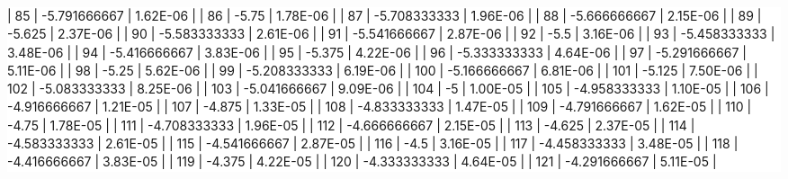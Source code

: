 | 85  |  -5.791666667  |  1.62E-06  |
| 86  |     -5.75      |  1.78E-06  |
| 87  |  -5.708333333  |  1.96E-06  |
| 88  |  -5.666666667  |  2.15E-06  |
| 89  |     -5.625     |  2.37E-06  |
| 90  |  -5.583333333  |  2.61E-06  |
| 91  |  -5.541666667  |  2.87E-06  |
| 92  |      -5.5      |  3.16E-06  |
| 93  |  -5.458333333  |  3.48E-06  |
| 94  |  -5.416666667  |  3.83E-06  |
| 95  |     -5.375     |  4.22E-06  |
| 96  |  -5.333333333  |  4.64E-06  |
| 97  |  -5.291666667  |  5.11E-06  |
| 98  |     -5.25      |  5.62E-06  |
| 99  |  -5.208333333  |  6.19E-06  |
| 100 |  -5.166666667  |  6.81E-06  |
| 101 |     -5.125     |  7.50E-06  |
| 102 |  -5.083333333  |  8.25E-06  |
| 103 |  -5.041666667  |  9.09E-06  |
| 104 |       -5       |  1.00E-05  |
| 105 |  -4.958333333  |  1.10E-05  |
| 106 |  -4.916666667  |  1.21E-05  |
| 107 |     -4.875     |  1.33E-05  |
| 108 |  -4.833333333  |  1.47E-05  |
| 109 |  -4.791666667  |  1.62E-05  |
| 110 |     -4.75      |  1.78E-05  |
| 111 |  -4.708333333  |  1.96E-05  |
| 112 |  -4.666666667  |  2.15E-05  |
| 113 |     -4.625     |  2.37E-05  |
| 114 |  -4.583333333  |  2.61E-05  |
| 115 |  -4.541666667  |  2.87E-05  |
| 116 |      -4.5      |  3.16E-05  |
| 117 |  -4.458333333  |  3.48E-05  |
| 118 |  -4.416666667  |  3.83E-05  |
| 119 |     -4.375     |  4.22E-05  |
| 120 |  -4.333333333  |  4.64E-05  |
| 121 |  -4.291666667  |  5.11E-05  |